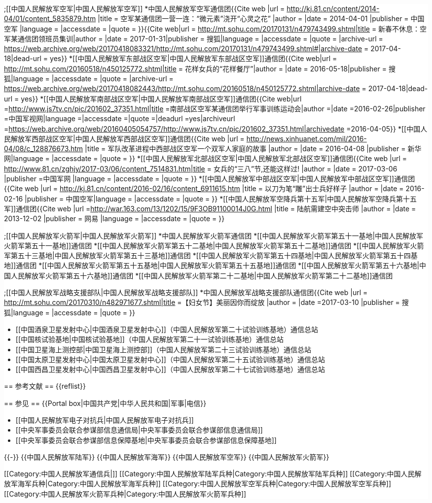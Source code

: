 ;[[中国人民解放军空军|中国人民解放军空军]]
*中国人民解放军空军通信团<ref>{{Cite web |url = http://kj.81.cn/content/2014-04/01/content_5835879.htm |title = 空军某通信团一营一连：“微元素”浇开“心灵之花” |author =  |date = 2014-04-01 |publisher = 中国空军 |language =  |accessdate =  |quote =  }}</ref><ref>{{Cite web|url = http://mt.sohu.com/20170131/n479743499.shtml|title = 新春不休息：空军某通信团领班员集训|author = |date = 2017-01-31|publisher = 搜狐|language = |accessdate = |quote = |archive-url = https://web.archive.org/web/20170418083321/http://mt.sohu.com/20170131/n479743499.shtml#|archive-date = 2017-04-18|dead-url = yes}}</ref>
*[[中国人民解放军东部战区空军|中国人民解放军东部战区空军]]通信团<ref>{{Cite web|url = http://mt.sohu.com/20160518/n450125772.shtml|title = 花样女兵的“花样餐厅”|author = |date = 2016-05-18|publisher = 搜狐|language = |accessdate = |quote = |archive-url = https://web.archive.org/web/20170418082443/http://mt.sohu.com/20160518/n450125772.shtml|archive-date = 2017-04-18|dead-url = yes}}</ref>
*[[中国人民解放军南部战区空军|中国人民解放军南部战区空军]]通信团<ref>{{Cite web|url =http://www.js7tv.cn/pic/201602_37351.html|title =南部战区空军某通信团举行军事训练运动会|author =|date =2016-02-26|publisher =中国军视网|language =|accessdate =|quote =|deadurl =yes|archiveurl =https://web.archive.org/web/20160405054757/http://www.js7tv.cn/pic/201602_37351.html|archivedate =2016-04-05}}</ref>
*[[中国人民解放军西部战区空军|中国人民解放军西部战区空军]]通信团<ref>{{Cite web |url = http://news.xinhuanet.com/mil/2016-04/08/c_128876673.htm |title = 军队改革进程中西部战区空军一个双军人家庭的故事 |author =  |date = 2016-04-08 |publisher = 新华网|language =  |accessdate =  |quote =  }}</ref>
*[[中国人民解放军北部战区空军|中国人民解放军北部战区空军]]通信团<ref>{{Cite web |url =  http://www.81.cn/zghjy/2017-03/06/content_7514831.htm|title = 女兵的“三八”节,还能这样过!  |author =  |date = 2017-03-06 |publisher =中国军网  |language =  |accessdate =  |quote =  }}</ref>
*[[中国人民解放军中部战区空军|中国人民解放军中部战区空军]]通信团<ref>{{Cite web |url = http://kj.81.cn/content/2016-02/16/content_6911615.htm |title = 以刀为笔“雕”出士兵好样子 |author =  |date = 2016-02-16 |publisher =  中国空军|language =  |accessdate =  |quote =  }}</ref>
*[[中国人民解放军空降兵第十五军|中国人民解放军空降兵第十五军]]通信团<ref>{{Cite web |url =http://war.163.com/13/1202/15/9F3OB91100014J0G.html  |title = 陆航需建空中突击师 |author =  |date = 2013-12-02 |publisher = 网易 |language =  |accessdate =  |quote =  }}</ref>

;[[中国人民解放军火箭军|中国人民解放军火箭军]]
*中国人民解放军火箭军通信团
*[[中国人民解放军火箭军第五十一基地|中国人民解放军火箭军第五十一基地]]通信团
*[[中国人民解放军火箭军第五十二基地|中国人民解放军火箭军第五十二基地]]通信团
*[[中国人民解放军火箭军第五十三基地|中国人民解放军火箭军第五十三基地]]通信团
*[[中国人民解放军火箭军第五十四基地|中国人民解放军火箭军第五十四基地]]通信团
*[[中国人民解放军火箭军第五十五基地|中国人民解放军火箭军第五十五基地]]通信团
*[[中国人民解放军火箭军第五十六基地|中国人民解放军火箭军第五十六基地]]通信团
*[[中国人民解放军火箭军第二十二基地|中国人民解放军火箭军第二十二基地]]通信团

;[[中国人民解放军战略支援部队|中国人民解放军战略支援部队]]
*中国人民解放军战略支援部队通信团<ref>{{Cite web |url =  http://mt.sohu.com/20170310/n482971677.shtml|title =【妇女节】美丽因你而绽放  |author =  |date =2017-03-10  |publisher =  搜狐|language =  |accessdate =  |quote =  }}</ref>
* [[中国酒泉卫星发射中心|中国酒泉卫星发射中心]]（中国人民解放军第二十试验训练基地）通信总站
* [[中国核试验基地|中国核试验基地]]（中国人民解放军第二十一试验训练基地）通信总站
* [[中国卫星海上测控部|中国卫星海上测控部]]（中国人民解放军第二十三试验训练基地）通信总站
* [[中国太原卫星发射中心|中国太原卫星发射中心]]（中国人民解放军第二十五试验训练基地）通信总站
* [[中国西昌卫星发射中心|中国西昌卫星发射中心]]（中国人民解放军第二十七试验训练基地）通信总站

== 参考文献 ==
{{reflist}}

== 参见 ==
{{Portal box|中国共产党|中华人民共和国|军事|电信}}
* [[中国人民解放军电子对抗兵|中国人民解放军电子对抗兵]]
* [[中央军事委员会联合参谋部信息通信局|中央军事委员会联合参谋部信息通信局]]
* [[中央军事委员会联合参谋部信息保障基地|中央军事委员会联合参谋部信息保障基地]]

{{-}}
{{中国人民解放军陆军}}
{{中国人民解放军海军}}
{{中国人民解放军空军}}
{{中国人民解放军火箭军}}

[[Category:中国人民解放军通信兵|]]
[[Category:中国人民解放军陆军兵种|Category:中国人民解放军陆军兵种]]
[[Category:中国人民解放军海军兵种|Category:中国人民解放军海军兵种]]
[[Category:中国人民解放军空军兵种|Category:中国人民解放军空军兵种]]
[[Category:中国人民解放军火箭军兵种|Category:中国人民解放军火箭军兵种]]